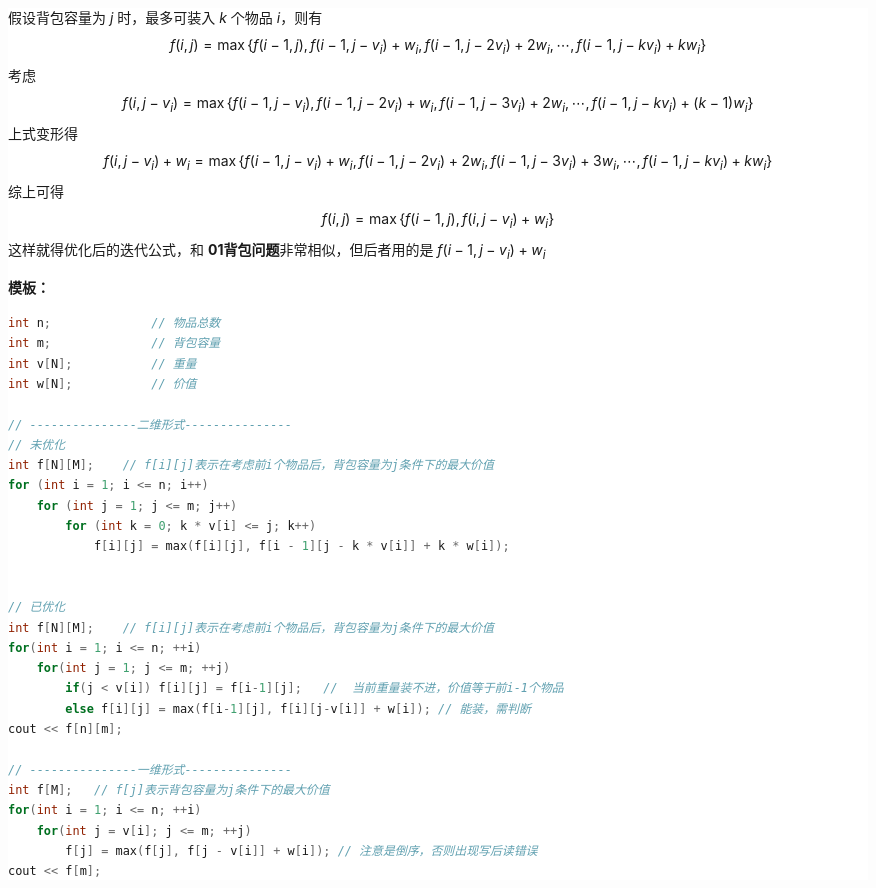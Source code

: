 假设背包容量为 $j$ 时，最多可装入 $k$ 个物品 $i$，则有
$$
f\left( i,j \right) =\max \left\{ f\left( i-1,j \right) , f\left( i-1,j-v_i \right) +w_i, f\left( i-1,j-2v_i \right) +2w_i,\cdots ,f\left( i-1,j-kv_i \right) +kw_i \right\}
$$
考虑
$$
f\left( i,j-v_i \right) =\max \left\{ f\left( i-1,j-v_i \right) , f\left( i-1,j-2v_i \right) +w_i, f\left( i-1,j-3v_i \right) +2w_i,\cdots ,f\left( i-1,j-kv_i \right) +\left( k-1 \right) w_i \right\}
$$
上式变形得
$$
f\left( i,j-v_i \right) +w_i=\max \left\{ f\left( i-1,j-v_i \right) +w_i, f\left( i-1,j-2v_i \right) +2w_i, f\left( i-1,j-3v_i \right) +3w_i,\cdots ,f\left( i-1,j-kv_i \right) +kw_i \right\}
$$
综上可得
$$
f\left( i,j \right) =\max \left\{ f\left( i-1,j \right) ,f\left( i,j-v_i \right) +w_i \right\}
$$
这样就得优化后的迭代公式，和 **01背包问题**非常相似，但后者用的是 $f\left( i-1,j-v_i \right) +w_i$

**模板：**

```cpp
int n;              // 物品总数
int m;              // 背包容量
int v[N];           // 重量 
int w[N];           // 价值

// ---------------二维形式---------------
// 未优化
int f[N][M];    // f[i][j]表示在考虑前i个物品后，背包容量为j条件下的最大价值
for (int i = 1; i <= n; i++)
    for (int j = 1; j <= m; j++)
        for (int k = 0; k * v[i] <= j; k++)
            f[i][j] = max(f[i][j], f[i - 1][j - k * v[i]] + k * w[i]);


// 已优化
int f[N][M];    // f[i][j]表示在考虑前i个物品后，背包容量为j条件下的最大价值
for(int i = 1; i <= n; ++i) 
    for(int j = 1; j <= m; ++j)
        if(j < v[i]) f[i][j] = f[i-1][j];   //  当前重量装不进，价值等于前i-1个物品   
        else f[i][j] = max(f[i-1][j], f[i][j-v[i]] + w[i]); // 能装，需判断  
cout << f[n][m];

// ---------------一维形式---------------
int f[M];   // f[j]表示背包容量为j条件下的最大价值
for(int i = 1; i <= n; ++i) 
    for(int j = v[i]; j <= m; ++j)
        f[j] = max(f[j], f[j - v[i]] + w[i]); // 注意是倒序，否则出现写后读错误
cout << f[m];
```
